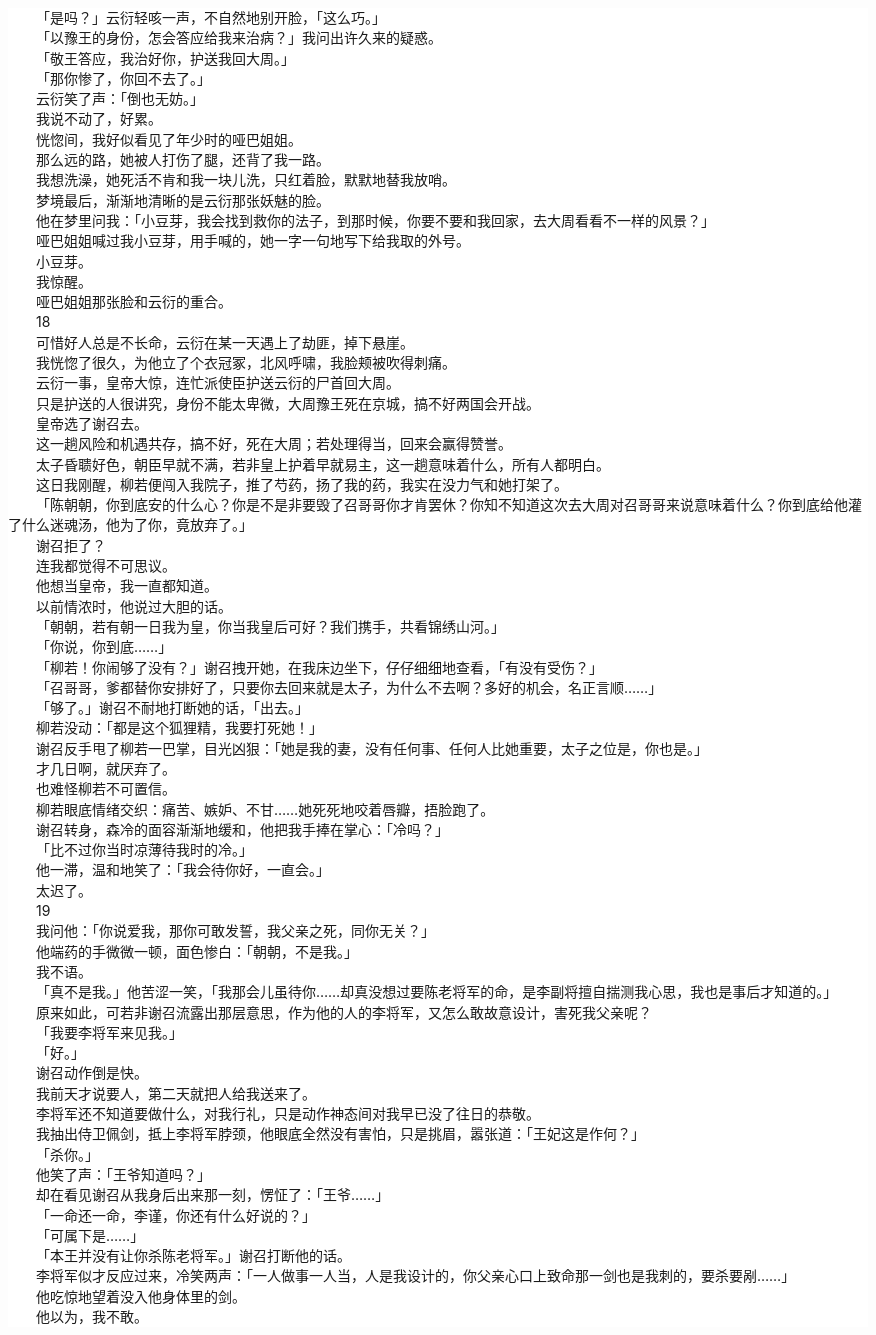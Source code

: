 &emsp;&emsp;「是吗？」云衍轻咳一声，不自然地别开脸，「这么巧。」  
&emsp;&emsp;「以豫王的身份，怎会答应给我来治病？」我问出许久来的疑惑。  
&emsp;&emsp;「敬王答应，我治好你，护送我回大周。」  
&emsp;&emsp;「那你惨了，你回不去了。」  
&emsp;&emsp;云衍笑了声：「倒也无妨。」  
&emsp;&emsp;我说不动了，好累。  
&emsp;&emsp;恍惚间，我好似看见了年少时的哑巴姐姐。  
&emsp;&emsp;那么远的路，她被人打伤了腿，还背了我一路。  
&emsp;&emsp;我想洗澡，她死活不肯和我一块儿洗，只红着脸，默默地替我放哨。  
&emsp;&emsp;梦境最后，渐渐地清晰的是云衍那张妖魅的脸。  
&emsp;&emsp;他在梦里问我：「小豆芽，我会找到救你的法子，到那时候，你要不要和我回家，去大周看看不一样的风景？」  
&emsp;&emsp;哑巴姐姐喊过我小豆芽，用手喊的，她一字一句地写下给我取的外号。  
&emsp;&emsp;小豆芽。  
&emsp;&emsp;我惊醒。  
&emsp;&emsp;哑巴姐姐那张脸和云衍的重合。  
&emsp;&emsp;18  
&emsp;&emsp;可惜好人总是不长命，云衍在某一天遇上了劫匪，掉下悬崖。  
&emsp;&emsp;我恍惚了很久，为他立了个衣冠冢，北风呼啸，我脸颊被吹得刺痛。  
&emsp;&emsp;云衍一事，皇帝大惊，连忙派使臣护送云衍的尸首回大周。  
&emsp;&emsp;只是护送的人很讲究，身份不能太卑微，大周豫王死在京城，搞不好两国会开战。  
&emsp;&emsp;皇帝选了谢召去。  
&emsp;&emsp;这一趟风险和机遇共存，搞不好，死在大周；若处理得当，回来会赢得赞誉。  
&emsp;&emsp;太子昏聩好色，朝臣早就不满，若非皇上护着早就易主，这一趟意味着什么，所有人都明白。  
&emsp;&emsp;这日我刚醒，柳若便闯入我院子，推了芍药，扬了我的药，我实在没力气和她打架了。  
&emsp;&emsp;「陈朝朝，你到底安的什么心？你是不是非要毁了召哥哥你才肯罢休？你知不知道这次去大周对召哥哥来说意味着什么？你到底给他灌了什么迷魂汤，他为了你，竟放弃了。」  
&emsp;&emsp;谢召拒了？  
&emsp;&emsp;连我都觉得不可思议。  
&emsp;&emsp;他想当皇帝，我一直都知道。  
&emsp;&emsp;以前情浓时，他说过大胆的话。  
&emsp;&emsp;「朝朝，若有朝一日我为皇，你当我皇后可好？我们携手，共看锦绣山河。」  
&emsp;&emsp;「你说，你到底……」  
&emsp;&emsp;「柳若！你闹够了没有？」谢召拽开她，在我床边坐下，仔仔细细地查看，「有没有受伤？」  
&emsp;&emsp;「召哥哥，爹都替你安排好了，只要你去回来就是太子，为什么不去啊？多好的机会，名正言顺……」  
&emsp;&emsp;「够了。」谢召不耐地打断她的话，「出去。」  
&emsp;&emsp;柳若没动：「都是这个狐狸精，我要打死她！」  
&emsp;&emsp;谢召反手甩了柳若一巴掌，目光凶狠：「她是我的妻，没有任何事、任何人比她重要，太子之位是，你也是。」  
&emsp;&emsp;才几日啊，就厌弃了。  
&emsp;&emsp;也难怪柳若不可置信。  
&emsp;&emsp;柳若眼底情绪交织：痛苦、嫉妒、不甘……她死死地咬着唇瓣，捂脸跑了。  
&emsp;&emsp;谢召转身，森冷的面容渐渐地缓和，他把我手捧在掌心：「冷吗？」  
&emsp;&emsp;「比不过你当时凉薄待我时的冷。」  
&emsp;&emsp;他一滞，温和地笑了：「我会待你好，一直会。」  
&emsp;&emsp;太迟了。  
&emsp;&emsp;19  
&emsp;&emsp;我问他：「你说爱我，那你可敢发誓，我父亲之死，同你无关？」  
&emsp;&emsp;他端药的手微微一顿，面色惨白：「朝朝，不是我。」  
&emsp;&emsp;我不语。  
&emsp;&emsp;「真不是我。」他苦涩一笑，「我那会儿虽待你……却真没想过要陈老将军的命，是李副将擅自揣测我心思，我也是事后才知道的。」  
&emsp;&emsp;原来如此，可若非谢召流露出那层意思，作为他的人的李将军，又怎么敢故意设计，害死我父亲呢？  
&emsp;&emsp;「我要李将军来见我。」  
&emsp;&emsp;「好。」  
&emsp;&emsp;谢召动作倒是快。  
&emsp;&emsp;我前天才说要人，第二天就把人给我送来了。  
&emsp;&emsp;李将军还不知道要做什么，对我行礼，只是动作神态间对我早已没了往日的恭敬。  
&emsp;&emsp;我抽出侍卫佩剑，抵上李将军脖颈，他眼底全然没有害怕，只是挑眉，嚣张道：「王妃这是作何？」  
&emsp;&emsp;「杀你。」  
&emsp;&emsp;他笑了声：「王爷知道吗？」  
&emsp;&emsp;却在看见谢召从我身后出来那一刻，愣怔了：「王爷……」  
&emsp;&emsp;「一命还一命，李谨，你还有什么好说的？」  
&emsp;&emsp;「可属下是……」  
&emsp;&emsp;「本王并没有让你杀陈老将军。」谢召打断他的话。  
&emsp;&emsp;李将军似才反应过来，冷笑两声：「一人做事一人当，人是我设计的，你父亲心口上致命那一剑也是我刺的，要杀要剐……」  
&emsp;&emsp;他吃惊地望着没入他身体里的剑。  
&emsp;&emsp;他以为，我不敢。  